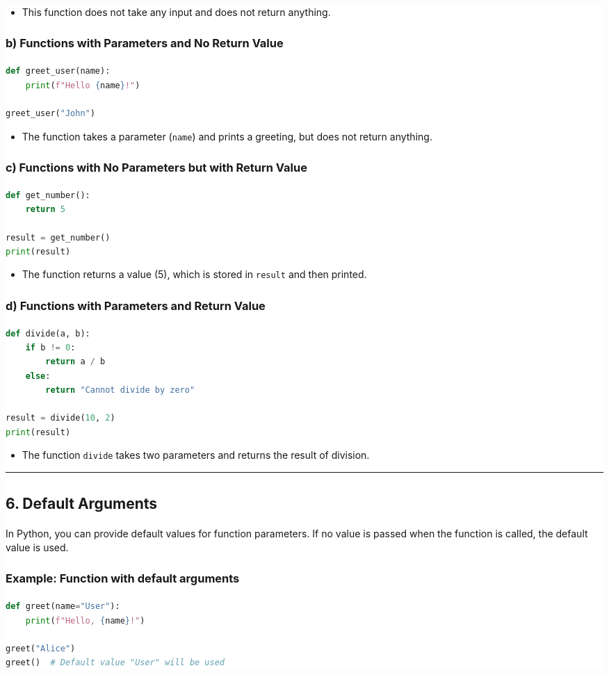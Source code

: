 - This function does not take any input and does not return anything.

### b) Functions with Parameters and No Return Value

```python
def greet_user(name):
    print(f"Hello {name}!")

greet_user("John")
```

- The function takes a parameter (`name`) and prints a greeting, but does not return anything.

### c) Functions with No Parameters but with Return Value

```python
def get_number():
    return 5

result = get_number()
print(result)
```

- The function returns a value (5), which is stored in `result` and then printed.

### d) Functions with Parameters and Return Value

```python
def divide(a, b):
    if b != 0:
        return a / b
    else:
        return "Cannot divide by zero"

result = divide(10, 2)
print(result)
```

- The function `divide` takes two parameters and returns the result of division.

---

## 6. Default Arguments

In Python, you can provide default values for function parameters. If no value is passed when the function is called, the default value is used.

### Example: Function with default arguments
```python
def greet(name="User"):
    print(f"Hello, {name}!")

greet("Alice")
greet()  # Default value "User" will be used
```
